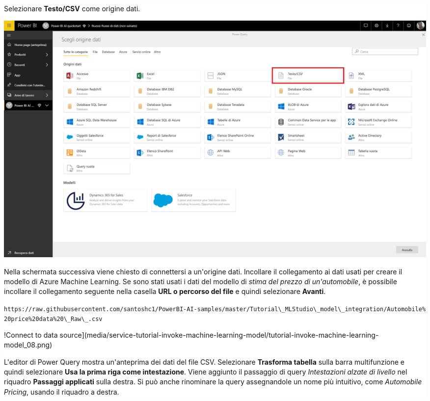Selezionare **Testo/CSV** come origine dati.

![Scegli origine dati](media/service-tutorial-invoke-machine-learning-model/tutorial-invoke-machine-learning-model_07.png)

Nella schermata successiva viene chiesto di connettersi a un'origine dati. Incollare il collegamento ai dati usati per creare il modello di Azure Machine Learning. Se sono stati usati i dati del modello di _stima del prezzo di un'automobile_, è possibile incollare il collegamento seguente nella casella **URL o percorso del file** e quindi selezionare **Avanti**.

`https://raw.githubusercontent.com/santoshc1/PowerBI‑AI‑samples/master/Tutorial\_MLStudio\_model\_integration/Automobile%20price%20data%20\_Raw\_.csv`

!Connect to data source](media/service-tutorial-invoke-machine-learning-model/tutorial-invoke-machine-learning-model_08.png)

L'editor di Power Query mostra un'anteprima dei dati del file CSV. Selezionare **Trasforma tabella** sulla barra multifunzione e quindi selezionare **Usa la prima riga come intestazione**.  Viene aggiunto il passaggio di query _Intestazioni alzate di livello_ nel riquadro **Passaggi applicati** sulla destra. Si può anche rinominare la query assegnandole un nome più intuitivo, come _Automobile Pricing_, usando il riquadro a destra.
